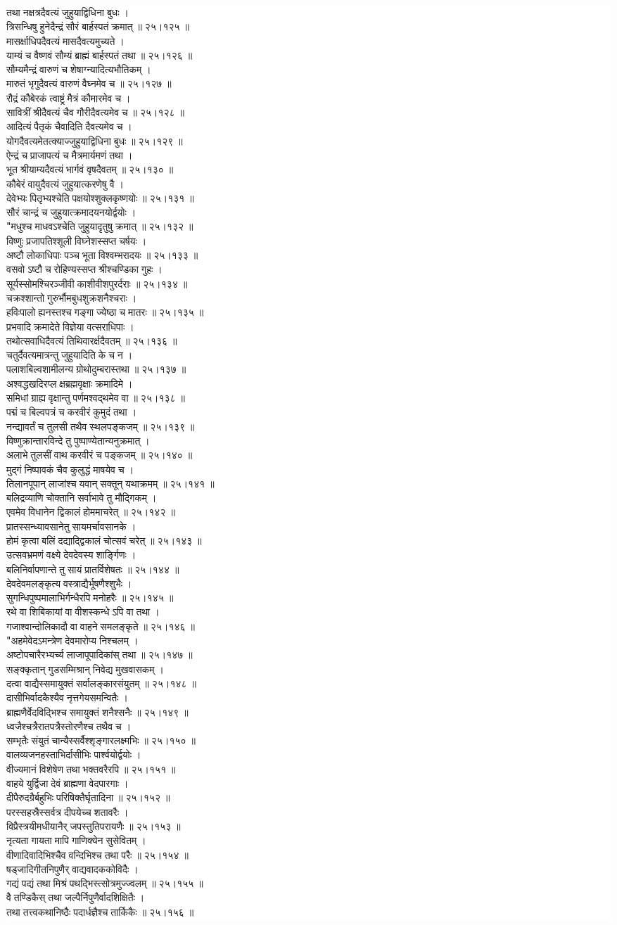 तथा नक्षत्रदैवत्यं जुहुयाद्विधिना बुधः ।  
त्रिसन्धिषु हुनेदैन्द्रं सौरं बार्हस्पतं क्रमात् ॥ २५।१२५ ॥  
मासर्क्षाधिपदैवत्यं मासदैवत्यमुच्यते ।  
याम्यं च वैष्णवं सौम्यं ब्राह्मं बार्हस्पतं तथा ॥ २५।१२६ ॥  
सौम्यमैन्द्रं वारुणं च शेषाग्न्यादित्यभौतिकम् ।  
मारुतं भृगुदैवत्यं वारुणं वैघ्नमेव च ॥ २५।१२७ ॥  
रौद्रं कौबेरकं त्वाष्ट्रं मैत्रं कौमारमेव च ।  
सावित्रीं श्रीदैवत्यं चैव गौरीदैवत्यमेव च ॥ २५।१२८ ॥  
आदित्यं पैतृकं चैवादिति दैवत्यमेव च ।  
योगदैवत्यमेतत्क्याज्जुहुयाद्विधिना बुधः ॥ २५।१२९ ॥  
ऐन्द्रं च प्राजापत्यं च मैत्रमार्यमणं तथा ।  
भूत श्रीयाम्यदैवत्यं भार्गवं वृषदैवतम् ॥ २५।१३० ॥  
कौबेरं वायुदैवत्यं जुहुयात्करणेषु वै ।  
देवेभ्यः पितृभ्यश्चेति पक्षयोश्शुक्लकृष्णयोः ॥ २५।१३१ ॥  
सौरं चान्द्रं च जुहुयात्क्रमादयनयोर्द्वयोः ।  
"मधुश्च माधवऽश्चेति जुहुयादृतुषु क्रमात् ॥ २५।१३२ ॥  
विष्णुः प्रजापतिश्शूली विघ्नेशस्सप्त चर्षयः ।  
अष्टौ लोकाधिपाः पञ्च भूता विश्वम्भरादयः ॥ २५।१३३ ॥  
वसवो ऽष्टौ च रोहिण्यस्सप्त श्रीश्चण्डिका गुहः ।  
सूर्यस्सोमश्चिरञ्जीवी काशीवीशपुरर्दराः ॥ २५।१३४ ॥  
चक्रश्शान्तो गुरुर्भौमबुधशुक्रशनैश्चराः ।  
हविःपालो ह्यनस्तश्च गङ्गा ज्येष्ठा च मातरः ॥ २५।१३५ ॥  
प्रभवादि क्रमादेते विज्ञेया वत्सराधिपाः ।  
तथोत्सवाधिदैवत्यं तिथिवारर्क्षदैवतम् ॥ २५।१३६ ॥  
चतुर्दैवत्यमात्रन्तु जुहुयादिति के च न ।  
पलाशबिल्वशामीलन्य ग्रोथोदुम्बरास्तथा ॥ २५।१३७ ॥  
अश्वद्धखदिरप्ल क्षब्रह्मवृक्षाः क्रमादिमे ।  
समिधां ग्राह्य वृक्षान्तु पर्णमश्वद्थमेव वा ॥ २५।१३८ ॥  
पद्मं च बिल्वपत्रं च करवीरं कुमुदं तथा ।  
नन्द्यावर्तं च तुलसी तथैव स्थलपङ्कजम् ॥ २५।१३९ ॥  
विष्णुक्रान्तारविन्दे तु पुष्पाण्येतान्यनुक्रमात् ।  
अलाभे तुलसीं वाथ करवीरं च पङ्कजम् ॥ २५।१४० ॥  
मुद्गं निष्पावकं चैव कुलुद्धं माषयेव च ।  
तिलानपूपान् लाजांश्च यवान् सक्तून् यथाक्रमम् ॥ २५।१४१ ॥  
बलिद्रव्याणि चोक्तानि सर्वाभावे तु मौद्गिकम् ।  
एवमेव विधानेन द्विकालं होममाचरेत् ॥ २५।१४२ ॥  
प्रातस्सन्ध्यावसानेतु सायमर्चावसानके ।  
होमं कृत्वा बलिं दद्याद्द्विकालं चोत्सवं चरेत् ॥ २५।१४३ ॥  
उत्सवभ्रमणं वक्ष्ये देवदेवस्य शार्ङ्गिणः ।  
बलिनिर्वापणान्ते तु सायं प्रातर्विशेषतः ॥ २५।१४४ ॥  
देवदेवमलङ्कृत्य वस्त्राद्यैर्भूषणैश्शुभैः ।  
सुगन्धिपुष्पमालाभिर्गन्धैरपि मनोहरैः ॥ २५।१४५ ॥  
रथे वा शिबिकायां वा वीशस्कन्धे ऽपि वा तथा ।  
गजाश्वान्दोलिकादौ वा वाहने समलङ्कृते ॥ २५।१४६ ॥  
"अहमेवेदऽमन्त्रेण देवमारोप्य निश्चलम् ।  
अष्टोपचारैरभ्यर्च्य लाजापूपादिकांस् तथा ॥ २५।१४७ ॥  
सङ्क्कृतान् गुडसम्मिश्रान् निवेद्य मुखवासकम् ।  
दत्वा वाद्यैस्समायुक्तं सर्वालङ्कारसंयुतम् ॥ २५।१४८ ॥  
दासीभिर्वादकैश्यैव नृत्तगेयसमन्वितैः ।  
ब्राह्मणैर्वेदविद्भिश्च समायुक्तं शनैश्सनैः ॥ २५।१४९ ॥  
ध्वजैश्चत्रैरातपत्रैस्तोरणैश्च तथैव च ।  
सम्भृतैः संयुतं चान्यैस्सर्वैश्शृङ्गारलक्ष्मभिः ॥ २५।१५० ॥  
वालव्यजनहस्ताभिर्दासीभिः पार्श्वयोर्द्वयोः ।  
वीज्यमानं विशेषेण तथा भक्तवरैरपि ॥ २५।१५१ ॥  
वाहये युर्द्विजा देवं ब्राह्मणा वेदपारगाः ।  
दीपैरुदग्रैर्बहुभिः परिषिक्तैर्घृतादिना ॥ २५।१५२ ॥  
परस्सहस्रैस्सर्वत्र दीपयेच्च शतावरैः ।  
विप्रैस्त्रयीमधीयानैर् जपस्तुतिपरायणैः ॥ २५।१५३ ॥  
नृत्यता गायता मापि गाणिक्येन सुसेवितम् ।  
वीणादिवादिभिश्चैव वन्दिभिश्च तथा परैः ॥ २५।१५४ ॥  
षड्जादिगीतनिपुणैर् वाद्यवादककोविदैः ।  
गद्यं पद्यं तथा मिश्रं पथद्भिस्त्सोत्रमुज्ज्वलम् ॥ २५।१५५ ॥  
वै तण्डिकैस् तथा जल्पैर्निपुणैर्वादशिक्षितैः ।  
तथा तत्त्वकथानिष्ठैः पदार्धज्ञैश्च तार्किकैः ॥ २५।१५६ ॥  